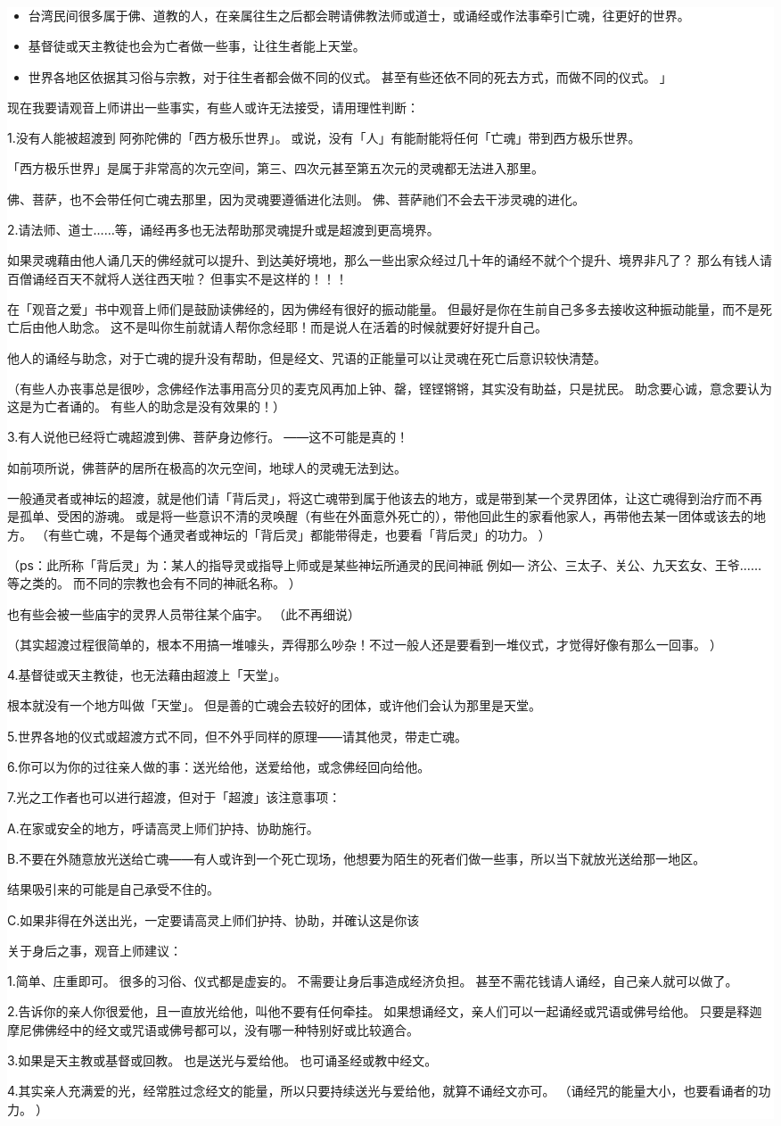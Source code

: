 - 台湾民间很多属于佛、道教的人，在亲属往生之后都会聘请佛教法师或道士，或诵经或作法事牵引亡魂，往更好的世界。

- 基督徒或天主教徒也会为亡者做一些事，让往生者能上天堂。

- 世界各地区依据其习俗与宗教，对于往生者都会做不同的仪式。 甚至有些还依不同的死去方式，而做不同的仪式。 」

现在我要请观音上师讲出一些事实，有些人或许无法接受，请用理性判断：

1.没有人能被超渡到 阿弥陀佛的「西方极乐世界」。 或说，没有「人」有能耐能将任何「亡魂」带到西方极乐世界。

「西方极乐世界」是属于非常高的次元空间，第三、四次元甚至第五次元的灵魂都无法进入那里。

佛、菩萨，也不会带任何亡魂去那里，因为灵魂要遵循进化法则。 佛、菩萨祂们不会去干涉灵魂的进化。

2.请法师、道士……等，诵经再多也无法帮助那灵魂提升或是超渡到更高境界。

如果灵魂藉由他人诵几天的佛经就可以提升、到达美好境地，那么一些出家众经过几十年的诵经不就个个提升、境界非凡了？ 那么有钱人请百僧诵经百天不就将人送往西天啦？ 但事实不是这样的！！！

在「观音之爱」书中观音上师们是鼓励读佛经的，因为佛经有很好的振动能量。 但最好是你在生前自己多多去接收这种振动能量，而不是死亡后由他人助念。 这不是叫你生前就请人帮你念经耶！而是说人在活着的时候就要好好提升自己。

他人的诵经与助念，对于亡魂的提升没有帮助，但是经文、咒语的正能量可以让灵魂在死亡后意识较快清楚。

（有些人办丧事总是很吵，念佛经作法事用高分贝的麦克风再加上钟、罄，铿铿锵锵，其实没有助益，只是扰民。 助念要心诚，意念要认为这是为亡者诵的。 有些人的助念是没有效果的！）

3.有人说他已经将亡魂超渡到佛、菩萨身边修行。 ——这不可能是真的！

如前项所说，佛菩萨的居所在极高的次元空间，地球人的灵魂无法到达。

一般通灵者或神坛的超渡，就是他们请「背后灵」，将这亡魂带到属于他该去的地方，或是带到某一个灵界团体，让这亡魂得到治疗而不再是孤单、受困的游魂。 或是将一些意识不清的灵唤醒（有些在外面意外死亡的），带他回此生的家看他家人，再带他去某一团体或该去的地方。 （有些亡魂，不是每个通灵者或神坛的「背后灵」都能带得走，也要看「背后灵」的功力。 ）

（ps：此所称「背后灵」为：某人的指导灵或指导上师或是某些神坛所通灵的民间神祇 例如— 济公、三太子、关公、九天玄女、王爷……等之类的。 而不同的宗教也会有不同的神祇名称。 ）

也有些会被一些庙宇的灵界人员带往某个庙宇。 （此不再细说）

（其实超渡过程很简单的，根本不用搞一堆噱头，弄得那么吵杂！不过一般人还是要看到一堆仪式，才觉得好像有那么一回事。 ）

4.基督徒或天主教徒，也无法藉由超渡上「天堂」。

根本就没有一个地方叫做「天堂」。 但是善的亡魂会去较好的团体，或许他们会认为那里是天堂。

5.世界各地的仪式或超渡方式不同，但不外乎同样的原理——请其他灵，带走亡魂。

6.你可以为你的过往亲人做的事：送光给他，送爱给他，或念佛经回向给他。

7.光之工作者也可以进行超渡，但对于「超渡」该注意事项：

A.在家或安全的地方，呼请高灵上师们护持、协助施行。

B.不要在外随意放光送给亡魂——有人或许到一个死亡现场，他想要为陌生的死者们做一些事，所以当下就放光送给那一地区。

结果吸引来的可能是自己承受不住的。

C.如果非得在外送出光，一定要请高灵上师们护持、协助，并確认这是你该

关于身后之事，观音上师建议：

1.简单、庄重即可。 很多的习俗、仪式都是虚妄的。 不需要让身后事造成经济负担。 甚至不需花钱请人诵经，自己亲人就可以做了。

2.告诉你的亲人你很爱他，且一直放光给他，叫他不要有任何牵挂。 如果想诵经文，亲人们可以一起诵经或咒语或佛号给他。 只要是释迦摩尼佛佛经中的经文或咒语或佛号都可以，没有哪一种特别好或比较適合。

3.如果是天主教或基督或回教。 也是送光与爱给他。 也可诵圣经或教中经文。

4.其实亲人充满爱的光，经常胜过念经文的能量，所以只要持续送光与爱给他，就算不诵经文亦可。 （诵经咒的能量大小，也要看诵者的功力。 ）
